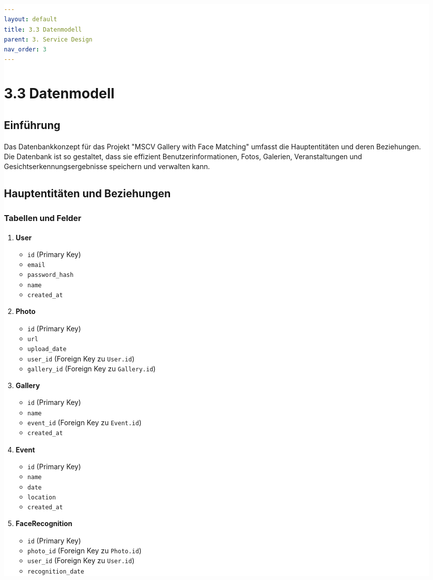 ```yaml
---
layout: default
title: 3.3 Datenmodell
parent: 3. Service Design
nav_order: 3
---
```


# 3.3 Datenmodell

## Einführung

Das Datenbankkonzept für das Projekt "MSCV Gallery with Face Matching" umfasst die Hauptentitäten und deren Beziehungen. Die Datenbank ist so gestaltet, dass sie effizient Benutzerinformationen, Fotos, Galerien, Veranstaltungen und Gesichtserkennungsergebnisse speichern und verwalten kann.

## Hauptentitäten und Beziehungen

### Tabellen und Felder

1. **User**
    - `id` (Primary Key)
    - `email`
    - `password_hash`
    - `name`
    - `created_at`

2. **Photo**
    - `id` (Primary Key)
    - `url`
    - `upload_date`
    - `user_id` (Foreign Key zu `User.id`)
    - `gallery_id` (Foreign Key zu `Gallery.id`)

3. **Gallery**
    - `id` (Primary Key)
    - `name`
    - `event_id` (Foreign Key zu `Event.id`)
    - `created_at`

4. **Event**
    - `id` (Primary Key)
    - `name`
    - `date`
    - `location`
    - `created_at`

5. **FaceRecognition**
    - `id` (Primary Key)
    - `photo_id` (Foreign Key zu `Photo.id`)
    - `user_id` (Foreign Key zu `User.id`)
    - `recognition_date`
